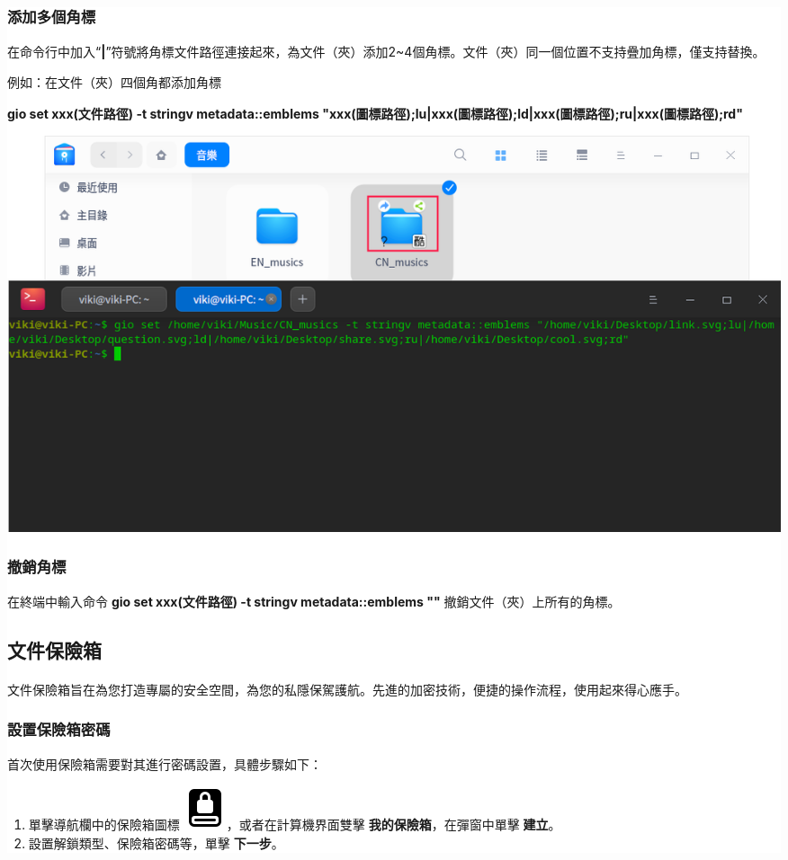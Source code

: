 ### 添加多個角標

在命令行中加入“**|**”符號將角標文件路徑連接起來，為文件（夾）添加2~4個角標。文件（夾）同一個位置不支持疊加角標，僅支持替換。

例如：在文件（夾）四個角都添加角標

**gio set xxx(文件路徑)  -t stringv metadata::emblems "xxx(圖標路徑);lu|xxx(圖標路徑);ld|xxx(圖標路徑);ru|xxx(圖標路徑);rd"**

![mark](fig/multi.png)

### 撤銷角標

在終端中輸入命令 **gio set xxx(文件路徑) -t stringv metadata::emblems ""** 撤銷文件（夾）上所有的角標。


## 文件保險箱

文件保險箱旨在為您打造專屬的安全空間，為您的私隱保駕護航。先進的加密技術，便捷的操作流程，使用起來得心應手。

### 設置保險箱密碼

首次使用保險箱需要對其進行密碼設置，具體步驟如下：

1. 單擊導航欄中的保險箱圖標 ![file_vault](../common/file_vault.svg)，或者在計算機界面雙擊 **我的保險箱**，在彈窗中單擊 **建立**。 
2. 設置解鎖類型、保險箱密碼等，單擊 **下一步**。
